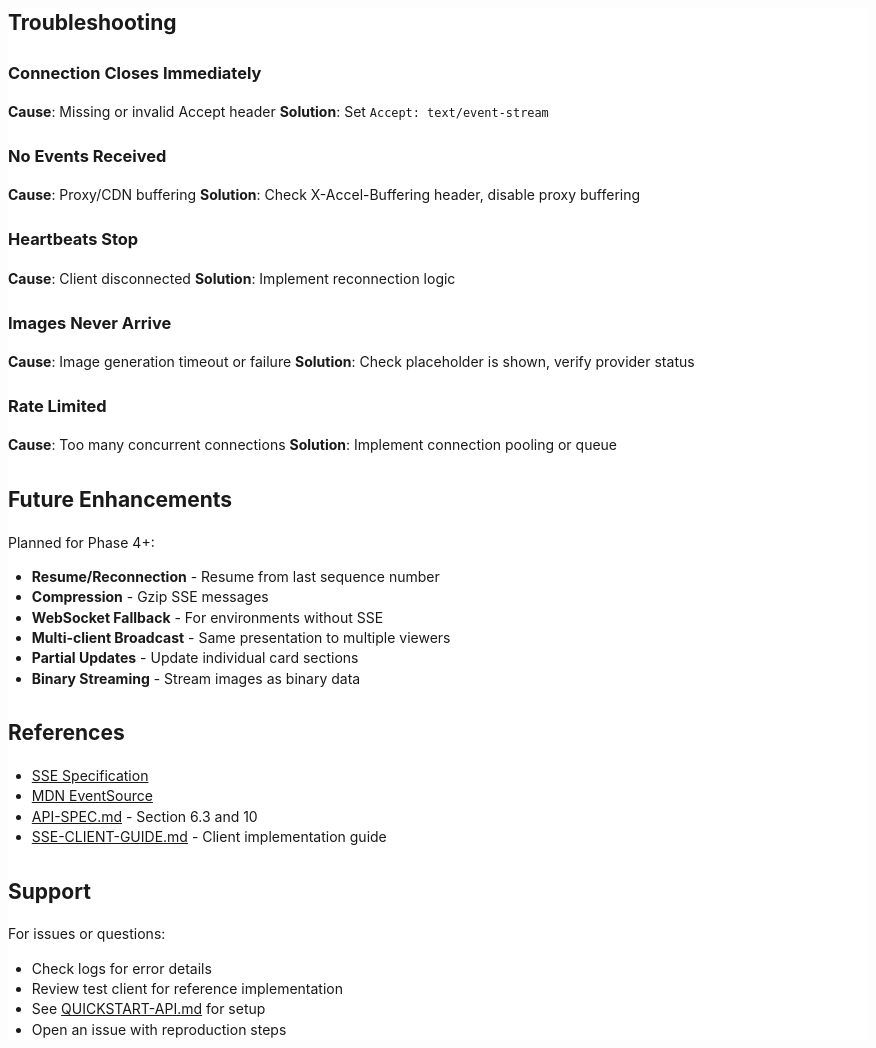 ## Troubleshooting

### Connection Closes Immediately

**Cause**: Missing or invalid Accept header
**Solution**: Set `Accept: text/event-stream`

### No Events Received

**Cause**: Proxy/CDN buffering
**Solution**: Check X-Accel-Buffering header, disable proxy buffering

### Heartbeats Stop

**Cause**: Client disconnected
**Solution**: Implement reconnection logic

### Images Never Arrive

**Cause**: Image generation timeout or failure
**Solution**: Check placeholder is shown, verify provider status

### Rate Limited

**Cause**: Too many concurrent connections
**Solution**: Implement connection pooling or queue

## Future Enhancements

Planned for Phase 4+:

- **Resume/Reconnection** - Resume from last sequence number
- **Compression** - Gzip SSE messages
- **WebSocket Fallback** - For environments without SSE
- **Multi-client Broadcast** - Same presentation to multiple viewers
- **Partial Updates** - Update individual card sections
- **Binary Streaming** - Stream images as binary data

## References

- [SSE Specification](https://html.spec.whatwg.org/multipage/server-sent-events.html)
- [MDN EventSource](https://developer.mozilla.org/en-US/docs/Web/API/EventSource)
- [API-SPEC.md](./API-SPEC.md) - Section 6.3 and 10
- [SSE-CLIENT-GUIDE.md](./SSE-CLIENT-GUIDE.md) - Client implementation guide

## Support

For issues or questions:
- Check logs for error details
- Review test client for reference implementation
- See [QUICKSTART-API.md](./QUICKSTART-API.md) for setup
- Open an issue with reproduction steps
